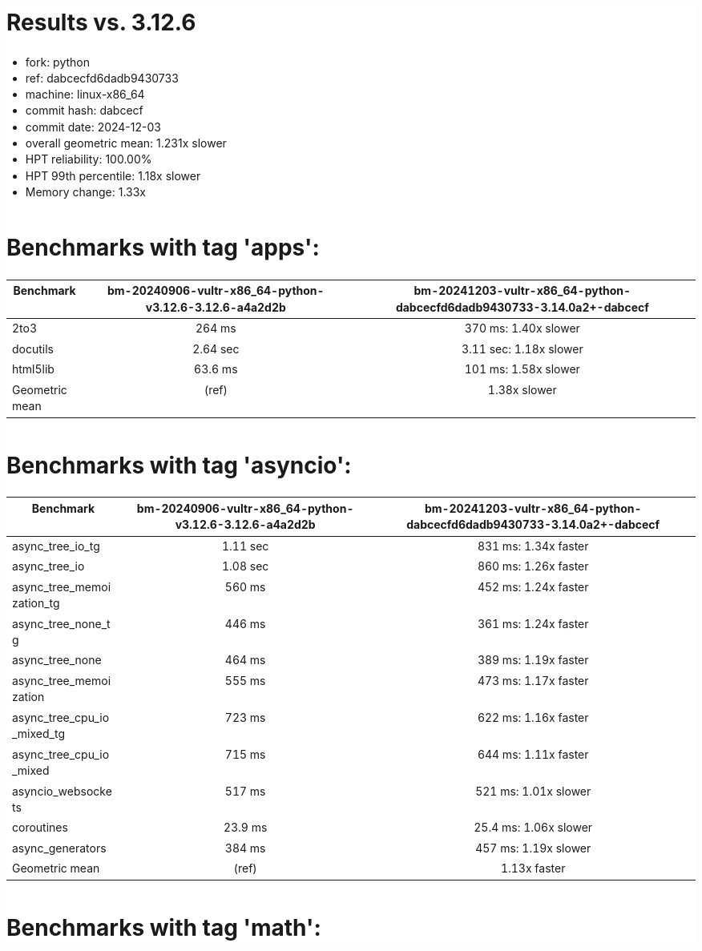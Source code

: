 # Results vs. 3.12.6

- fork: python
- ref: dabcecfd6dadb9430733
- machine: linux-x86_64
- commit hash: dabcecf
- commit date: 2024-12-03
- overall geometric mean: 1.231x slower
- HPT reliability: 100.00%
- HPT 99th percentile: 1.18x slower
- Memory change: 1.33x

Benchmarks with tag 'apps':
===========================

| Benchmark      | bm-20240906-vultr-x86_64-python-v3.12.6-3.12.6-a4a2d2b | bm-20241203-vultr-x86_64-python-dabcecfd6dadb9430733-3.14.0a2+-dabcecf |
|----------------|:------------------------------------------------------:|:----------------------------------------------------------------------:|
| 2to3           | 264 ms                                                 | 370 ms: 1.40x slower                                                   |
| docutils       | 2.64 sec                                               | 3.11 sec: 1.18x slower                                                 |
| html5lib       | 63.6 ms                                                | 101 ms: 1.58x slower                                                   |
| Geometric mean | (ref)                                                  | 1.38x slower                                                           |

Benchmarks with tag 'asyncio':
==============================

| Benchmark                  | bm-20240906-vultr-x86_64-python-v3.12.6-3.12.6-a4a2d2b | bm-20241203-vultr-x86_64-python-dabcecfd6dadb9430733-3.14.0a2+-dabcecf |
|----------------------------|:------------------------------------------------------:|:----------------------------------------------------------------------:|
| async_tree_io_tg           | 1.11 sec                                               | 831 ms: 1.34x faster                                                   |
| async_tree_io              | 1.08 sec                                               | 860 ms: 1.26x faster                                                   |
| async_tree_memoization_tg  | 560 ms                                                 | 452 ms: 1.24x faster                                                   |
| async_tree_none_tg         | 446 ms                                                 | 361 ms: 1.24x faster                                                   |
| async_tree_none            | 464 ms                                                 | 389 ms: 1.19x faster                                                   |
| async_tree_memoization     | 555 ms                                                 | 473 ms: 1.17x faster                                                   |
| async_tree_cpu_io_mixed_tg | 723 ms                                                 | 622 ms: 1.16x faster                                                   |
| async_tree_cpu_io_mixed    | 715 ms                                                 | 644 ms: 1.11x faster                                                   |
| asyncio_websockets         | 517 ms                                                 | 521 ms: 1.01x slower                                                   |
| coroutines                 | 23.9 ms                                                | 25.4 ms: 1.06x slower                                                  |
| async_generators           | 384 ms                                                 | 457 ms: 1.19x slower                                                   |
| Geometric mean             | (ref)                                                  | 1.13x faster                                                           |

Benchmarks with tag 'math':
===========================
